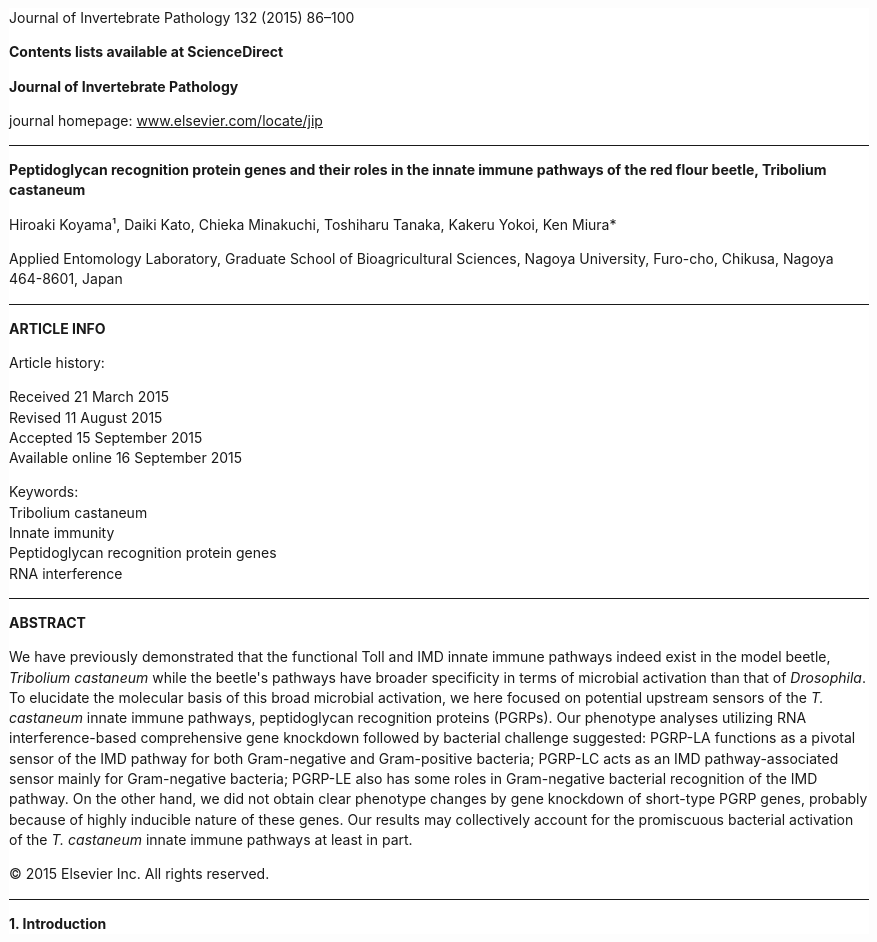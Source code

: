 
Journal of Invertebrate Pathology 132 (2015) 86–100

**Contents lists available at ScienceDirect**

**Journal of Invertebrate Pathology**

journal homepage: www.elsevier.com/locate/jip

---

**Peptidoglycan recognition protein genes and their roles in the innate immune pathways of the red flour beetle, Tribolium castaneum**

Hiroaki Koyama¹, Daiki Kato, Chieka Minakuchi, Toshiharu Tanaka, Kakeru Yokoi, Ken Miura*

Applied Entomology Laboratory, Graduate School of Bioagricultural Sciences, Nagoya University, Furo-cho, Chikusa, Nagoya 464-8601, Japan

---

**ARTICLE INFO**

Article history:

Received 21 March 2015  
Revised 11 August 2015  
Accepted 15 September 2015  
Available online 16 September 2015  

Keywords:  
Tribolium castaneum  
Innate immunity  
Peptidoglycan recognition protein genes  
RNA interference  

---

**ABSTRACT**

We have previously demonstrated that the functional Toll and IMD innate immune pathways indeed exist in the model beetle, *Tribolium castaneum* while the beetle's pathways have broader specificity in terms of microbial activation than that of *Drosophila*. To elucidate the molecular basis of this broad microbial activation, we here focused on potential upstream sensors of the *T. castaneum* innate immune pathways, peptidoglycan recognition proteins (PGRPs). Our phenotype analyses utilizing RNA interference-based comprehensive gene knockdown followed by bacterial challenge suggested: PGRP-LA functions as a pivotal sensor of the IMD pathway for both Gram-negative and Gram-positive bacteria; PGRP-LC acts as an IMD pathway-associated sensor mainly for Gram-negative bacteria; PGRP-LE also has some roles in Gram-negative bacterial recognition of the IMD pathway. On the other hand, we did not obtain clear phenotype changes by gene knockdown of short-type PGRP genes, probably because of highly inducible nature of these genes. Our results may collectively account for the promiscuous bacterial activation of the *T. castaneum* innate immune pathways at least in part.

© 2015 Elsevier Inc. All rights reserved.

---

**1. Introduction**
